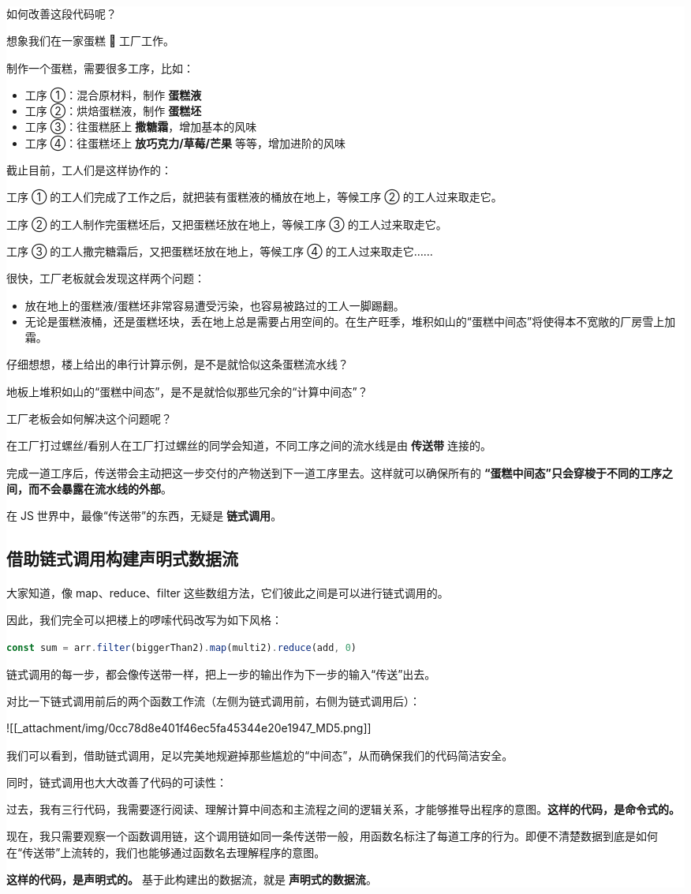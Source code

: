 如何改善这段代码呢？

想象我们在一家蛋糕 🍰 工厂工作。

制作一个蛋糕，需要很多工序，比如：

- 工序 ①：混合原材料，制作 **蛋糕液**
- 工序 ②：烘焙蛋糕液，制作 **蛋糕坯**
- 工序 ③：往蛋糕胚上 **撒糖霜**，增加基本的风味
- 工序 ④：往蛋糕坯上 **放巧克力/草莓/芒果** 等等，增加进阶的风味

截止目前，工人们是这样协作的：

工序 ① 的工人们完成了工作之后，就把装有蛋糕液的桶放在地上，等候工序 ② 的工人过来取走它。

工序 ② 的工人制作完蛋糕坯后，又把蛋糕坯放在地上，等候工序 ③ 的工人过来取走它。

工序 ③ 的工人撒完糖霜后，又把蛋糕坯放在地上，等候工序 ④ 的工人过来取走它……

很快，工厂老板就会发现这样两个问题：

- 放在地上的蛋糕液/蛋糕坯非常容易遭受污染，也容易被路过的工人一脚踢翻。
- 无论是蛋糕液桶，还是蛋糕坯块，丢在地上总是需要占用空间的。在生产旺季，堆积如山的“蛋糕中间态”将使得本不宽敞的厂房雪上加霜。

仔细想想，楼上给出的串行计算示例，是不是就恰似这条蛋糕流水线？

地板上堆积如山的“蛋糕中间态”，是不是就恰似那些冗余的“计算中间态”？

工厂老板会如何解决这个问题呢？

在工厂打过螺丝/看别人在工厂打过螺丝的同学会知道，不同工序之间的流水线是由 **传送带** 连接的。

完成一道工序后，传送带会主动把这一步交付的产物送到下一道工序里去。这样就可以确保所有的 **“蛋糕中间态”只会穿梭于不同的工序之间，而不会暴露在流水线的外部**。

在 JS 世界中，最像“传送带”的东西，无疑是 **链式调用**。

## 借助链式调用构建声明式数据流

大家知道，像 map、reduce、filter 这些数组方法，它们彼此之间是可以进行链式调用的。

因此，我们完全可以把楼上的啰嗦代码改写为如下风格：

```js
const sum = arr.filter(biggerThan2).map(multi2).reduce(add, 0)
```

链式调用的每一步，都会像传送带一样，把上一步的输出作为下一步的输入“传送”出去。

对比一下链式调用前后的两个函数工作流（左侧为链式调用前，右侧为链式调用后）：

![[_attachment/img/0cc78d8e401f46ec5fa45344e20e1947_MD5.png]]

我们可以看到，借助链式调用，足以完美地规避掉那些尴尬的“中间态”，从而确保我们的代码简洁安全。

同时，链式调用也大大改善了代码的可读性：

过去，我有三行代码，我需要逐行阅读、理解计算中间态和主流程之间的逻辑关系，才能够推导出程序的意图。**这样的代码，是命令式的。**

现在，我只需要观察一个函数调用链，这个调用链如同一条传送带一般，用函数名标注了每道工序的行为。即便不清楚数据到底是如何在“传送带”上流转的，我们也能够通过函数名去理解程序的意图。

**这样的代码，是声明式的。** 基于此构建出的数据流，就是 **声明式的数据流**。
